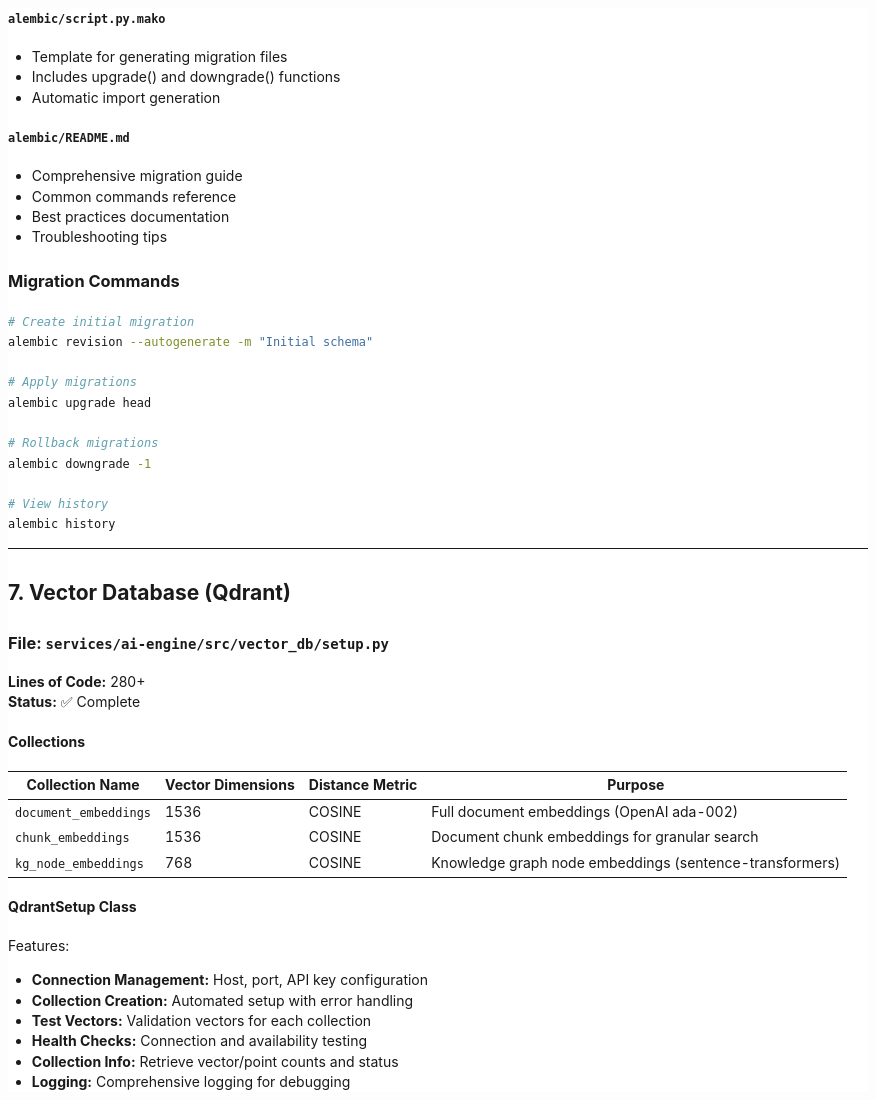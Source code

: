 #### `alembic/script.py.mako`
- Template for generating migration files
- Includes upgrade() and downgrade() functions
- Automatic import generation

#### `alembic/README.md`
- Comprehensive migration guide
- Common commands reference
- Best practices documentation
- Troubleshooting tips

### Migration Commands

```bash
# Create initial migration
alembic revision --autogenerate -m "Initial schema"

# Apply migrations
alembic upgrade head

# Rollback migrations
alembic downgrade -1

# View history
alembic history
```

---

## 7. Vector Database (Qdrant)

### File: `services/ai-engine/src/vector_db/setup.py`
**Lines of Code:** 280+  
**Status:** ✅ Complete

#### Collections

| Collection Name | Vector Dimensions | Distance Metric | Purpose |
|-----------------|-------------------|-----------------|---------|
| `document_embeddings` | 1536 | COSINE | Full document embeddings (OpenAI ada-002) |
| `chunk_embeddings` | 1536 | COSINE | Document chunk embeddings for granular search |
| `kg_node_embeddings` | 768 | COSINE | Knowledge graph node embeddings (sentence-transformers) |

#### QdrantSetup Class

Features:
- **Connection Management:** Host, port, API key configuration
- **Collection Creation:** Automated setup with error handling
- **Test Vectors:** Validation vectors for each collection
- **Health Checks:** Connection and availability testing
- **Collection Info:** Retrieve vector/point counts and status
- **Logging:** Comprehensive logging for debugging

